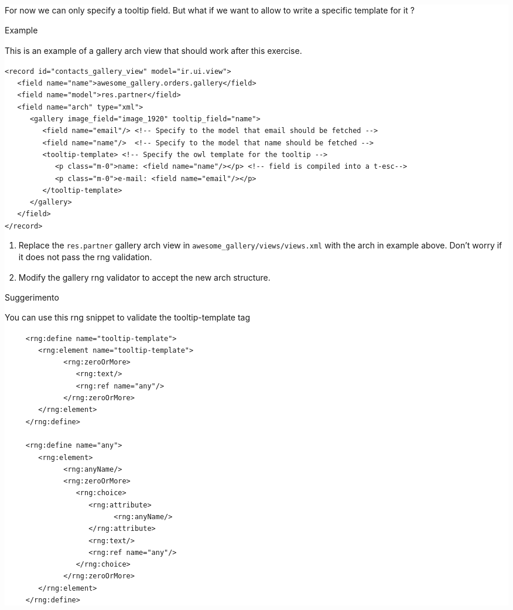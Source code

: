 For now we can only specify a tooltip field. But what if we want to allow to write a specific template for it ?

Example

This is an example of a gallery arch view that should work after this exercise.
    
    
    <record id="contacts_gallery_view" model="ir.ui.view">
       <field name="name">awesome_gallery.orders.gallery</field>
       <field name="model">res.partner</field>
       <field name="arch" type="xml">
          <gallery image_field="image_1920" tooltip_field="name">
             <field name="email"/> <!-- Specify to the model that email should be fetched -->
             <field name="name"/>  <!-- Specify to the model that name should be fetched -->
             <tooltip-template> <!-- Specify the owl template for the tooltip -->
                <p class="m-0">name: <field name="name"/></p> <!-- field is compiled into a t-esc-->
                <p class="m-0">e-mail: <field name="email"/></p>
             </tooltip-template>
          </gallery>
       </field>
    </record>
    

  1. Replace the `res.partner` gallery arch view in `awesome_gallery/views/views.xml` with the arch in example above. Don’t worry if it does not pass the rng validation.

  2. Modify the gallery rng validator to accept the new arch structure.

Suggerimento

You can use this rng snippet to validate the tooltip-template tag
         
         <rng:define name="tooltip-template">
            <rng:element name="tooltip-template">
                  <rng:zeroOrMore>
                     <rng:text/>
                     <rng:ref name="any"/>
                  </rng:zeroOrMore>
            </rng:element>
         </rng:define>
         
         <rng:define name="any">
            <rng:element>
                  <rng:anyName/>
                  <rng:zeroOrMore>
                     <rng:choice>
                        <rng:attribute>
                              <rng:anyName/>
                        </rng:attribute>
                        <rng:text/>
                        <rng:ref name="any"/>
                     </rng:choice>
                  </rng:zeroOrMore>
            </rng:element>
         </rng:define>
         